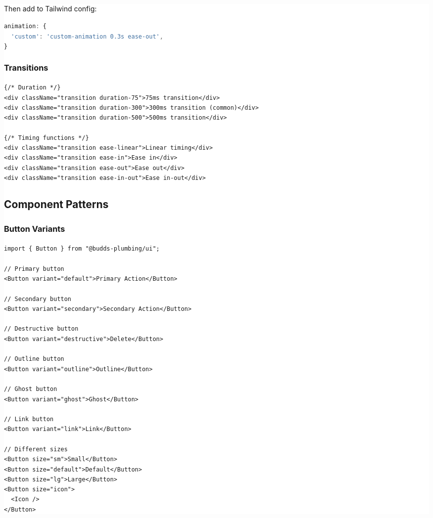 Then add to Tailwind config:

```typescript
animation: {
  'custom': 'custom-animation 0.3s ease-out',
}
```

### Transitions

```tsx
{/* Duration */}
<div className="transition duration-75">75ms transition</div>
<div className="transition duration-300">300ms transition (common)</div>
<div className="transition duration-500">500ms transition</div>

{/* Timing functions */}
<div className="transition ease-linear">Linear timing</div>
<div className="transition ease-in">Ease in</div>
<div className="transition ease-out">Ease out</div>
<div className="transition ease-in-out">Ease in-out</div>
```

## Component Patterns

### Button Variants

```tsx
import { Button } from "@budds-plumbing/ui";

// Primary button
<Button variant="default">Primary Action</Button>

// Secondary button
<Button variant="secondary">Secondary Action</Button>

// Destructive button
<Button variant="destructive">Delete</Button>

// Outline button
<Button variant="outline">Outline</Button>

// Ghost button
<Button variant="ghost">Ghost</Button>

// Link button
<Button variant="link">Link</Button>

// Different sizes
<Button size="sm">Small</Button>
<Button size="default">Default</Button>
<Button size="lg">Large</Button>
<Button size="icon">
  <Icon />
</Button>
```
